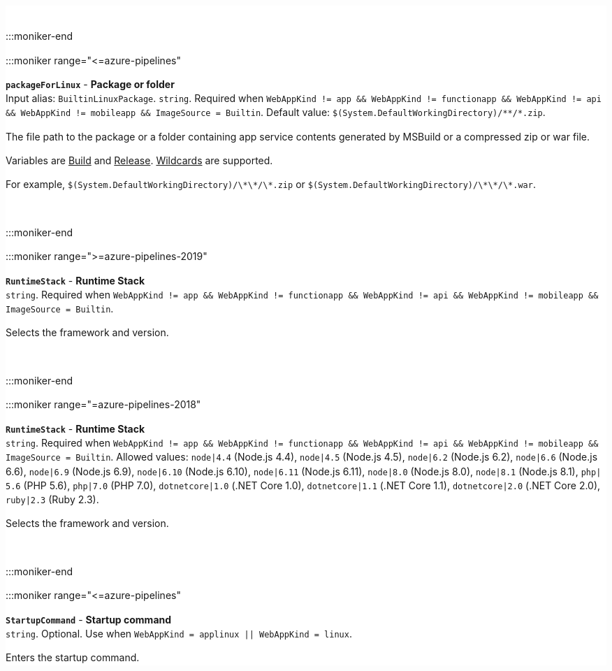 <br>

:::moniker-end


:::moniker range="<=azure-pipelines"

**`packageForLinux`** - **Package or folder**<br>
Input alias: `BuiltinLinuxPackage`. `string`. Required when `WebAppKind != app && WebAppKind != functionapp && WebAppKind != api && WebAppKind != mobileapp && ImageSource = Builtin`. Default value: `$(System.DefaultWorkingDirectory)/**/*.zip`.<br>

The file path to the package or a folder containing app service contents generated by MSBuild or a compressed zip or war file.

Variables are [Build](https://www.visualstudio.com/docs/build/define/variables) and [Release](https://www.visualstudio.com/docs/release/author-release-definition/understanding-tasks#predefvariables). [Wildcards](/azure/devops/pipelines/tasks/file-matching-patterns) are supported.

For example, `$(System.DefaultWorkingDirectory)/\*\*/\*.zip` or `$(System.DefaultWorkingDirectory)/\*\*/\*.war`.

<br>

:::moniker-end


:::moniker range=">=azure-pipelines-2019"

**`RuntimeStack`** - **Runtime Stack**<br>
`string`. Required when `WebAppKind != app && WebAppKind != functionapp && WebAppKind != api && WebAppKind != mobileapp && ImageSource = Builtin`.<br>

Selects the framework and version.

<br>

:::moniker-end

:::moniker range="=azure-pipelines-2018"

**`RuntimeStack`** - **Runtime Stack**<br>
`string`. Required when `WebAppKind != app && WebAppKind != functionapp && WebAppKind != api && WebAppKind != mobileapp && ImageSource = Builtin`. Allowed values: `node|4.4` (Node.js 4.4), `node|4.5` (Node.js 4.5), `node|6.2` (Node.js 6.2), `node|6.6` (Node.js 6.6), `node|6.9` (Node.js 6.9), `node|6.10` (Node.js 6.10), `node|6.11` (Node.js 6.11), `node|8.0` (Node.js 8.0), `node|8.1` (Node.js 8.1), `php|5.6` (PHP 5.6), `php|7.0` (PHP 7.0), `dotnetcore|1.0` (.NET Core 1.0), `dotnetcore|1.1` (.NET Core 1.1), `dotnetcore|2.0` (.NET Core 2.0), `ruby|2.3` (Ruby 2.3).<br>

Selects the framework and version.

<br>

:::moniker-end


:::moniker range="<=azure-pipelines"

**`StartupCommand`** - **Startup command**<br>
`string`. Optional. Use when `WebAppKind = applinux || WebAppKind = linux`.<br>

Enters the startup command.
